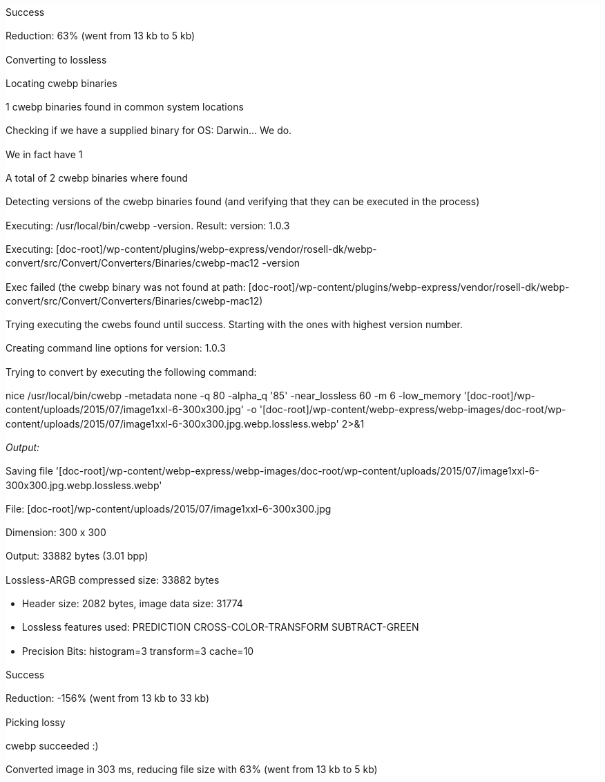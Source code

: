 Success

Reduction: 63% (went from 13 kb to 5 kb)


Converting to lossless

Locating cwebp binaries

1 cwebp binaries found in common system locations

Checking if we have a supplied binary for OS: Darwin... We do.

We in fact have 1

A total of 2 cwebp binaries where found

Detecting versions of the cwebp binaries found (and verifying that they can be executed in the process)

Executing: /usr/local/bin/cwebp -version. Result: version: 1.0.3

Executing: [doc-root]/wp-content/plugins/webp-express/vendor/rosell-dk/webp-convert/src/Convert/Converters/Binaries/cwebp-mac12 -version

Exec failed (the cwebp binary was not found at path: [doc-root]/wp-content/plugins/webp-express/vendor/rosell-dk/webp-convert/src/Convert/Converters/Binaries/cwebp-mac12)

Trying executing the cwebs found until success. Starting with the ones with highest version number.

Creating command line options for version: 1.0.3

Trying to convert by executing the following command:

nice /usr/local/bin/cwebp -metadata none -q 80 -alpha_q '85' -near_lossless 60 -m 6 -low_memory '[doc-root]/wp-content/uploads/2015/07/image1xxl-6-300x300.jpg' -o '[doc-root]/wp-content/webp-express/webp-images/doc-root/wp-content/uploads/2015/07/image1xxl-6-300x300.jpg.webp.lossless.webp' 2>&1


*Output:* 

Saving file '[doc-root]/wp-content/webp-express/webp-images/doc-root/wp-content/uploads/2015/07/image1xxl-6-300x300.jpg.webp.lossless.webp'

File:      [doc-root]/wp-content/uploads/2015/07/image1xxl-6-300x300.jpg

Dimension: 300 x 300

Output:    33882 bytes (3.01 bpp)

Lossless-ARGB compressed size: 33882 bytes

  * Header size: 2082 bytes, image data size: 31774

  * Lossless features used: PREDICTION CROSS-COLOR-TRANSFORM SUBTRACT-GREEN

  * Precision Bits: histogram=3 transform=3 cache=10


Success

Reduction: -156% (went from 13 kb to 33 kb)


Picking lossy

cwebp succeeded :)


Converted image in 303 ms, reducing file size with 63% (went from 13 kb to 5 kb)

